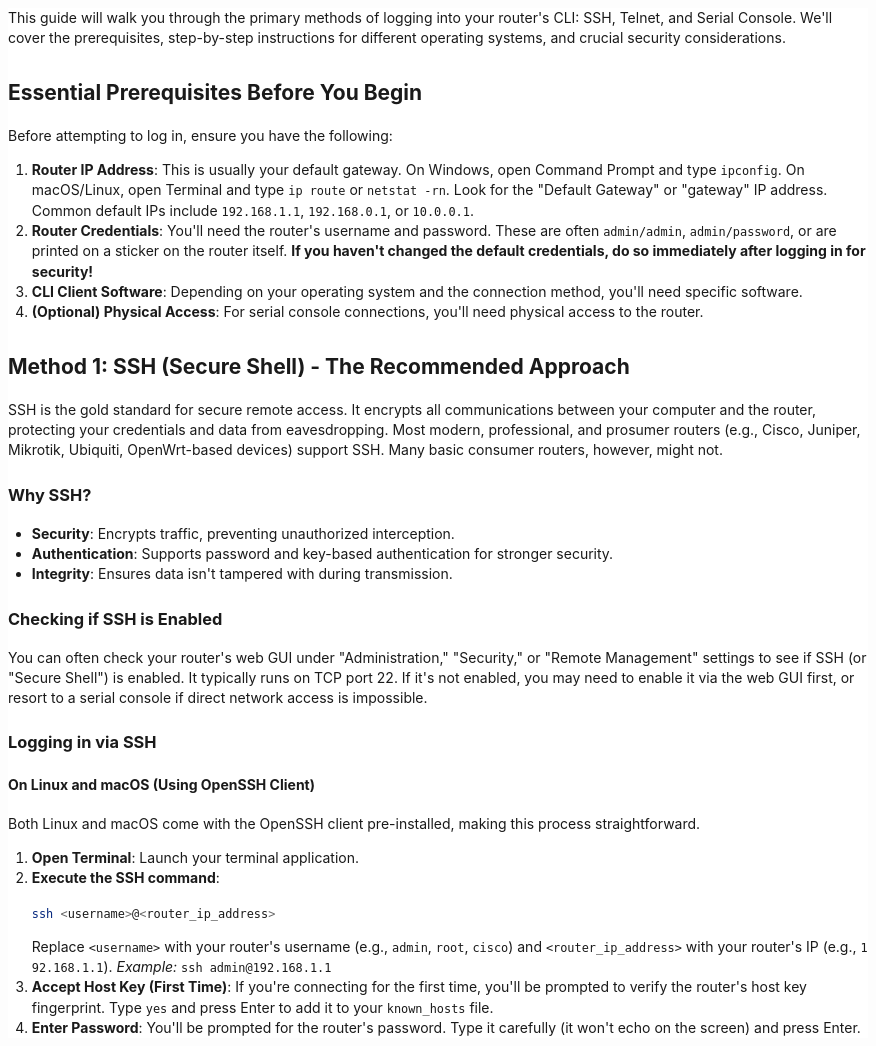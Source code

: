 This guide will walk you through the primary methods of logging into your router's CLI: SSH, Telnet, and Serial Console. We'll cover the prerequisites, step-by-step instructions for different operating systems, and crucial security considerations.

## Essential Prerequisites Before You Begin

Before attempting to log in, ensure you have the following:

1.  **Router IP Address**: This is usually your default gateway. On Windows, open Command Prompt and type `ipconfig`. On macOS/Linux, open Terminal and type `ip route` or `netstat -rn`. Look for the "Default Gateway" or "gateway" IP address. Common default IPs include `192.168.1.1`, `192.168.0.1`, or `10.0.0.1`.
2.  **Router Credentials**: You'll need the router's username and password. These are often `admin/admin`, `admin/password`, or are printed on a sticker on the router itself. **If you haven't changed the default credentials, do so immediately after logging in for security!**
3.  **CLI Client Software**: Depending on your operating system and the connection method, you'll need specific software.
4.  **(Optional) Physical Access**: For serial console connections, you'll need physical access to the router.

## Method 1: SSH (Secure Shell) - The Recommended Approach

SSH is the gold standard for secure remote access. It encrypts all communications between your computer and the router, protecting your credentials and data from eavesdropping. Most modern, professional, and prosumer routers (e.g., Cisco, Juniper, Mikrotik, Ubiquiti, OpenWrt-based devices) support SSH. Many basic consumer routers, however, might not.

### Why SSH?
*   **Security**: Encrypts traffic, preventing unauthorized interception.
*   **Authentication**: Supports password and key-based authentication for stronger security.
*   **Integrity**: Ensures data isn't tampered with during transmission.

### Checking if SSH is Enabled
You can often check your router's web GUI under "Administration," "Security," or "Remote Management" settings to see if SSH (or "Secure Shell") is enabled. It typically runs on TCP port 22. If it's not enabled, you may need to enable it via the web GUI first, or resort to a serial console if direct network access is impossible.

### Logging in via SSH

#### On Linux and macOS (Using OpenSSH Client)
Both Linux and macOS come with the OpenSSH client pre-installed, making this process straightforward.

1.  **Open Terminal**: Launch your terminal application.
2.  **Execute the SSH command**:
    ```bash
    ssh <username>@<router_ip_address>
    ```
    Replace `<username>` with your router's username (e.g., `admin`, `root`, `cisco`) and `<router_ip_address>` with your router's IP (e.g., `192.168.1.1`).
    *Example:* `ssh admin@192.168.1.1`
3.  **Accept Host Key (First Time)**: If you're connecting for the first time, you'll be prompted to verify the router's host key fingerprint. Type `yes` and press Enter to add it to your `known_hosts` file.
4.  **Enter Password**: You'll be prompted for the router's password. Type it carefully (it won't echo on the screen) and press Enter.
